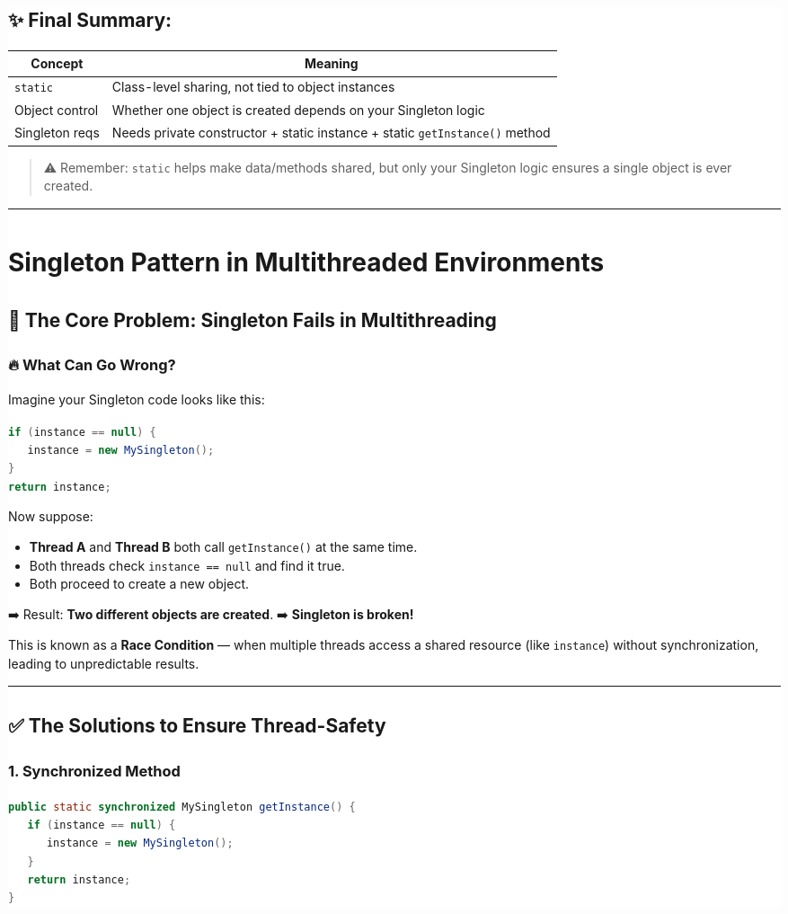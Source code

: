 ## ✨ Final Summary:

| Concept        | Meaning                                                                     |
| -------------- | --------------------------------------------------------------------------- |
| `static`       | Class-level sharing, not tied to object instances                           |
| Object control | Whether one object is created depends on your Singleton logic               |
| Singleton reqs | Needs private constructor + static instance + static `getInstance()` method |

> ⚠️ Remember: `static` helps make data/methods shared, but only your Singleton logic ensures a single object is ever created.

---

# Singleton Pattern in Multithreaded Environments

## 🚨 The Core Problem: Singleton Fails in Multithreading

### 🔥 What Can Go Wrong?

Imagine your Singleton code looks like this:

```java
if (instance == null) {
   instance = new MySingleton();
}
return instance;
```

Now suppose:

* **Thread A** and **Thread B** both call `getInstance()` at the same time.
* Both threads check `instance == null` and find it true.
* Both proceed to create a new object.

➡️ Result: **Two different objects are created**.
➡️ **Singleton is broken!**

This is known as a **Race Condition** — when multiple threads access a shared resource (like `instance`) without synchronization, leading to unpredictable results.

---

## ✅ The Solutions to Ensure Thread-Safety

### 1. **Synchronized Method**

```java
public static synchronized MySingleton getInstance() {
   if (instance == null) {
      instance = new MySingleton();
   }
   return instance;
}
```
